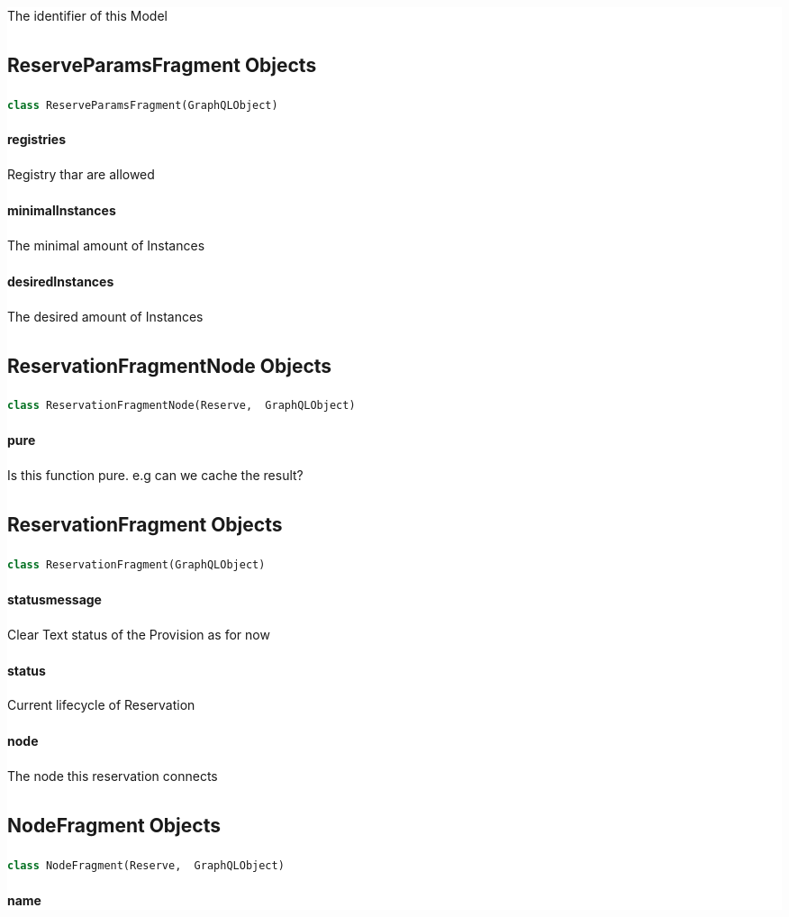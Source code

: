 The identifier of this Model

## ReserveParamsFragment Objects

```python
class ReserveParamsFragment(GraphQLObject)
```

#### registries

Registry thar are allowed

#### minimalInstances

The minimal amount of Instances

#### desiredInstances

The desired amount of Instances

## ReservationFragmentNode Objects

```python
class ReservationFragmentNode(Reserve,  GraphQLObject)
```

#### pure

Is this function pure. e.g can we cache the result?

## ReservationFragment Objects

```python
class ReservationFragment(GraphQLObject)
```

#### statusmessage

Clear Text status of the Provision as for now

#### status

Current lifecycle of Reservation

#### node

The node this reservation connects

## NodeFragment Objects

```python
class NodeFragment(Reserve,  GraphQLObject)
```

#### name
